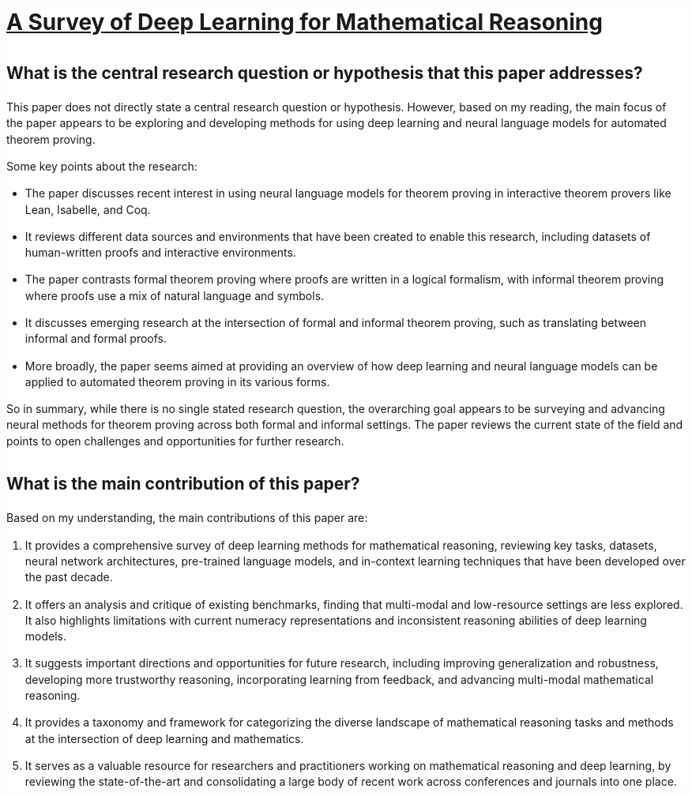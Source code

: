 # [A Survey of Deep Learning for Mathematical Reasoning](https://arxiv.org/abs/2212.10535)

## What is the central research question or hypothesis that this paper addresses?

 This paper does not directly state a central research question or hypothesis. However, based on my reading, the main focus of the paper appears to be exploring and developing methods for using deep learning and neural language models for automated theorem proving. 

Some key points about the research:

- The paper discusses recent interest in using neural language models for theorem proving in interactive theorem provers like Lean, Isabelle, and Coq. 

- It reviews different data sources and environments that have been created to enable this research, including datasets of human-written proofs and interactive environments.

- The paper contrasts formal theorem proving where proofs are written in a logical formalism, with informal theorem proving where proofs use a mix of natural language and symbols. 

- It discusses emerging research at the intersection of formal and informal theorem proving, such as translating between informal and formal proofs.

- More broadly, the paper seems aimed at providing an overview of how deep learning and neural language models can be applied to automated theorem proving in its various forms.

So in summary, while there is no single stated research question, the overarching goal appears to be surveying and advancing neural methods for theorem proving across both formal and informal settings. The paper reviews the current state of the field and points to open challenges and opportunities for further research.


## What is the main contribution of this paper?

 Based on my understanding, the main contributions of this paper are:

1. It provides a comprehensive survey of deep learning methods for mathematical reasoning, reviewing key tasks, datasets, neural network architectures, pre-trained language models, and in-context learning techniques that have been developed over the past decade. 

2. It offers an analysis and critique of existing benchmarks, finding that multi-modal and low-resource settings are less explored. It also highlights limitations with current numeracy representations and inconsistent reasoning abilities of deep learning models.

3. It suggests important directions and opportunities for future research, including improving generalization and robustness, developing more trustworthy reasoning, incorporating learning from feedback, and advancing multi-modal mathematical reasoning.

4. It provides a taxonomy and framework for categorizing the diverse landscape of mathematical reasoning tasks and methods at the intersection of deep learning and mathematics.

5. It serves as a valuable resource for researchers and practitioners working on mathematical reasoning and deep learning, by reviewing the state-of-the-art and consolidating a large body of recent work across conferences and journals into one place.
